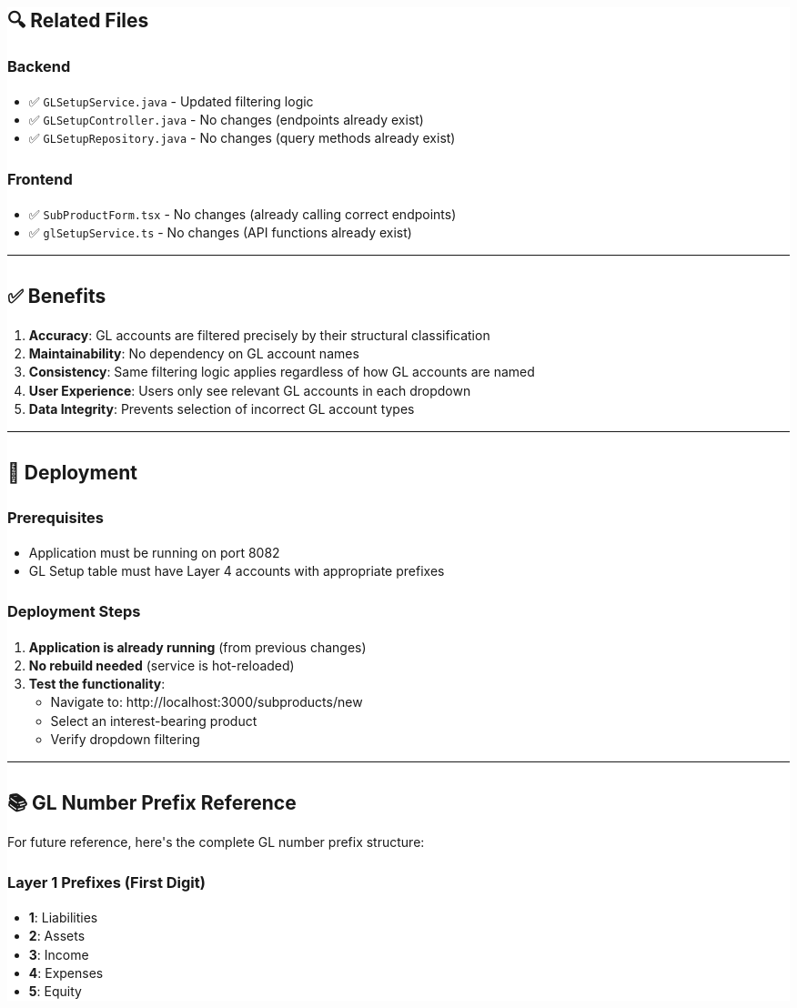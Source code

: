 
## 🔍 Related Files

### Backend
- ✅ `GLSetupService.java` - Updated filtering logic
- ✅ `GLSetupController.java` - No changes (endpoints already exist)
- ✅ `GLSetupRepository.java` - No changes (query methods already exist)

### Frontend
- ✅ `SubProductForm.tsx` - No changes (already calling correct endpoints)
- ✅ `glSetupService.ts` - No changes (API functions already exist)

---

## ✅ Benefits

1. **Accuracy**: GL accounts are filtered precisely by their structural classification
2. **Maintainability**: No dependency on GL account names
3. **Consistency**: Same filtering logic applies regardless of how GL accounts are named
4. **User Experience**: Users only see relevant GL accounts in each dropdown
5. **Data Integrity**: Prevents selection of incorrect GL account types

---

## 🚀 Deployment

### Prerequisites
- Application must be running on port 8082
- GL Setup table must have Layer 4 accounts with appropriate prefixes

### Deployment Steps

1. **Application is already running** (from previous changes)
2. **No rebuild needed** (service is hot-reloaded)
3. **Test the functionality**:
   - Navigate to: http://localhost:3000/subproducts/new
   - Select an interest-bearing product
   - Verify dropdown filtering

---

## 📚 GL Number Prefix Reference

For future reference, here's the complete GL number prefix structure:

### Layer 1 Prefixes (First Digit)
- **1**: Liabilities
- **2**: Assets
- **3**: Income
- **4**: Expenses
- **5**: Equity
